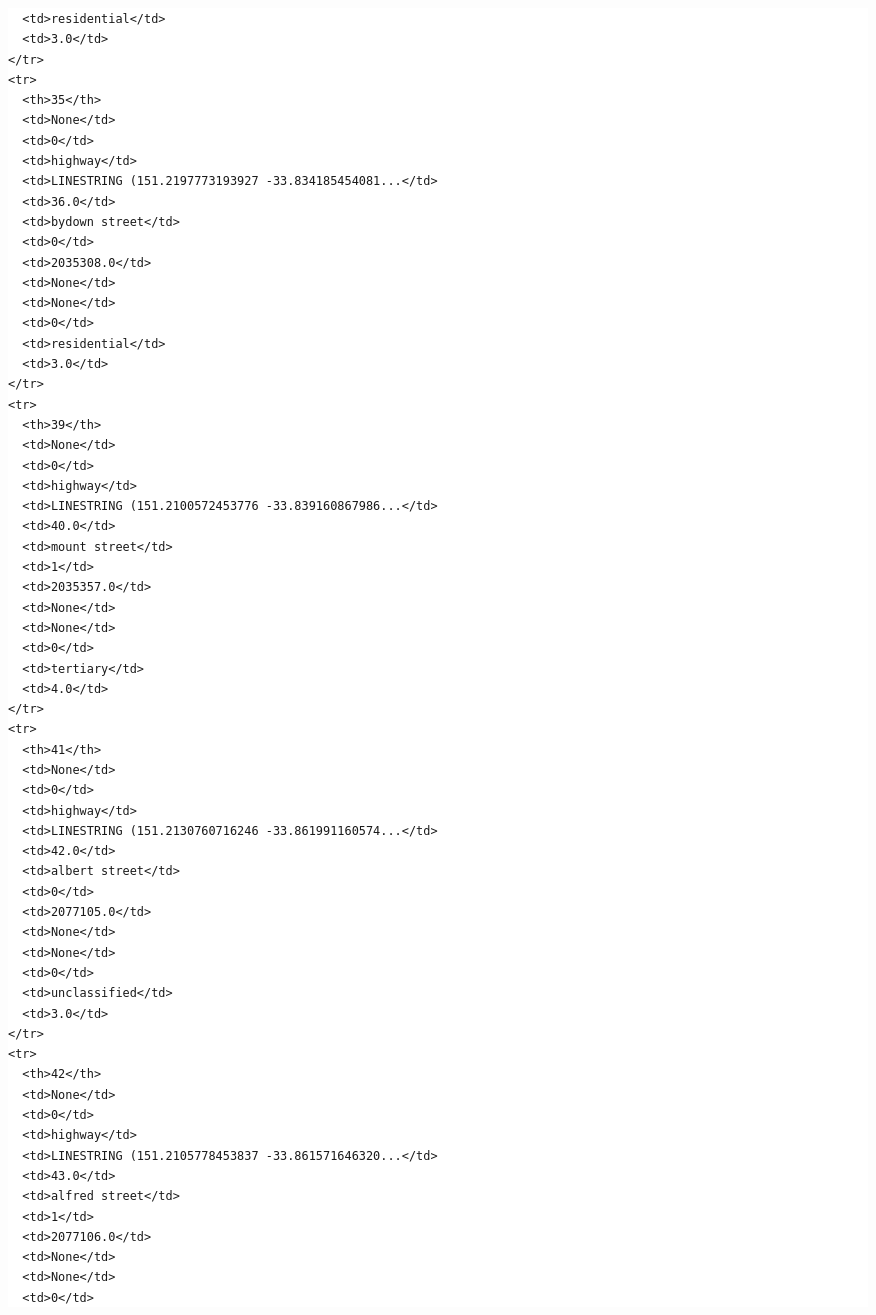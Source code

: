       <td>residential</td>
      <td>3.0</td>
    </tr>
    <tr>
      <th>35</th>
      <td>None</td>
      <td>0</td>
      <td>highway</td>
      <td>LINESTRING (151.2197773193927 -33.834185454081...</td>
      <td>36.0</td>
      <td>bydown street</td>
      <td>0</td>
      <td>2035308.0</td>
      <td>None</td>
      <td>None</td>
      <td>0</td>
      <td>residential</td>
      <td>3.0</td>
    </tr>
    <tr>
      <th>39</th>
      <td>None</td>
      <td>0</td>
      <td>highway</td>
      <td>LINESTRING (151.2100572453776 -33.839160867986...</td>
      <td>40.0</td>
      <td>mount street</td>
      <td>1</td>
      <td>2035357.0</td>
      <td>None</td>
      <td>None</td>
      <td>0</td>
      <td>tertiary</td>
      <td>4.0</td>
    </tr>
    <tr>
      <th>41</th>
      <td>None</td>
      <td>0</td>
      <td>highway</td>
      <td>LINESTRING (151.2130760716246 -33.861991160574...</td>
      <td>42.0</td>
      <td>albert street</td>
      <td>0</td>
      <td>2077105.0</td>
      <td>None</td>
      <td>None</td>
      <td>0</td>
      <td>unclassified</td>
      <td>3.0</td>
    </tr>
    <tr>
      <th>42</th>
      <td>None</td>
      <td>0</td>
      <td>highway</td>
      <td>LINESTRING (151.2105778453837 -33.861571646320...</td>
      <td>43.0</td>
      <td>alfred street</td>
      <td>1</td>
      <td>2077106.0</td>
      <td>None</td>
      <td>None</td>
      <td>0</td>